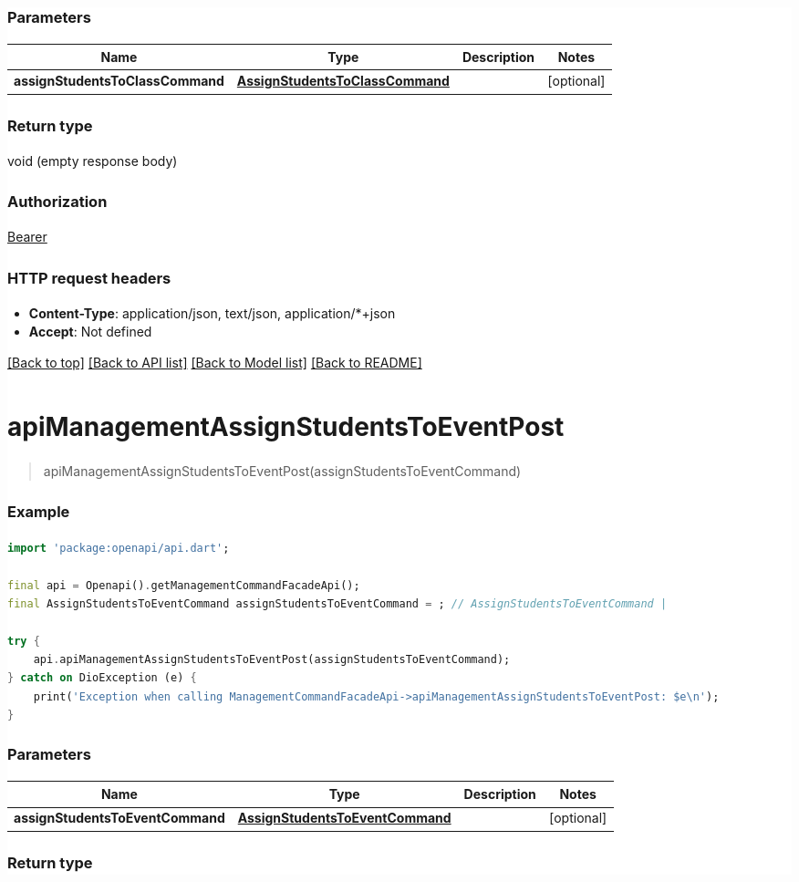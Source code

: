 ### Parameters

Name | Type | Description  | Notes
------------- | ------------- | ------------- | -------------
 **assignStudentsToClassCommand** | [**AssignStudentsToClassCommand**](AssignStudentsToClassCommand.md)|  | [optional] 

### Return type

void (empty response body)

### Authorization

[Bearer](../README.md#Bearer)

### HTTP request headers

 - **Content-Type**: application/json, text/json, application/*+json
 - **Accept**: Not defined

[[Back to top]](#) [[Back to API list]](../README.md#documentation-for-api-endpoints) [[Back to Model list]](../README.md#documentation-for-models) [[Back to README]](../README.md)

# **apiManagementAssignStudentsToEventPost**
> apiManagementAssignStudentsToEventPost(assignStudentsToEventCommand)



### Example
```dart
import 'package:openapi/api.dart';

final api = Openapi().getManagementCommandFacadeApi();
final AssignStudentsToEventCommand assignStudentsToEventCommand = ; // AssignStudentsToEventCommand | 

try {
    api.apiManagementAssignStudentsToEventPost(assignStudentsToEventCommand);
} catch on DioException (e) {
    print('Exception when calling ManagementCommandFacadeApi->apiManagementAssignStudentsToEventPost: $e\n');
}
```

### Parameters

Name | Type | Description  | Notes
------------- | ------------- | ------------- | -------------
 **assignStudentsToEventCommand** | [**AssignStudentsToEventCommand**](AssignStudentsToEventCommand.md)|  | [optional] 

### Return type
